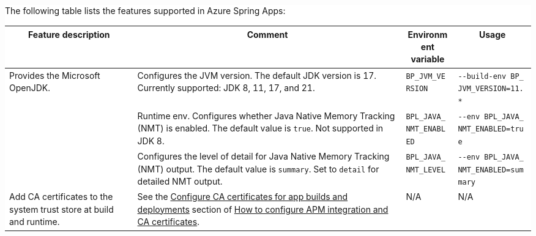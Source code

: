 The following table lists the features supported in Azure Spring Apps:

| Feature description                                                                        | Comment                                                                                                                                                                                                                                                                                                                                    | Environment variable                                                                                                  | Usage                                                                                                                                                                                                                                                                                                                            |
|--------------------------------------------------------------------------------------------|--------------------------------------------------------------------------------------------------------------------------------------------------------------------------------------------------------------------------------------------------------------------------------------------------------------------------------------------|-----------------------------------------------------------------------------------------------------------------------|----------------------------------------------------------------------------------------------------------------------------------------------------------------------------------------------------------------------------------------------------------------------------------------------------------------------------------|
| Provides the Microsoft OpenJDK.                                                            | Configures the JVM version. The default JDK version is 17. Currently supported: JDK 8, 11, 17, and 21.                                                                                                                                                                                                                                        | `BP_JVM_VERSION`                                                                                                      | `--build-env BP_JVM_VERSION=11.*`                                                                                                                                                                                                                                                                                                |
|                                                                                            | Runtime env. Configures whether Java Native Memory Tracking (NMT) is enabled. The default value is `true`. Not supported in JDK 8.                                                                                                                                                                                                         | `BPL_JAVA_NMT_ENABLED`                                                                                                | `--env BPL_JAVA_NMT_ENABLED=true`                                                                                                                                                                                                                                                                                                |
|                                                                                            | Configures the level of detail for Java Native Memory Tracking (NMT) output. The default value is `summary`. Set to `detail` for detailed NMT output.                                                                                                                                                                                      | `BPL_JAVA_NMT_LEVEL`                                                                                                  | `--env BPL_JAVA_NMT_ENABLED=summary`                                                                                                                                                                                                                                                                                             |
| Add CA certificates to the system trust store at build and runtime.                        | See the [Configure CA certificates for app builds and deployments](./how-to-enterprise-configure-apm-integration-and-ca-certificates.md#configure-ca-certificates-for-app-builds-and-deployments) section of [How to configure APM integration and CA certificates](./how-to-enterprise-configure-apm-integration-and-ca-certificates.md). | N/A                                                                                                                   | N/A                                                                                                                                                                                                                                                                                                                              |